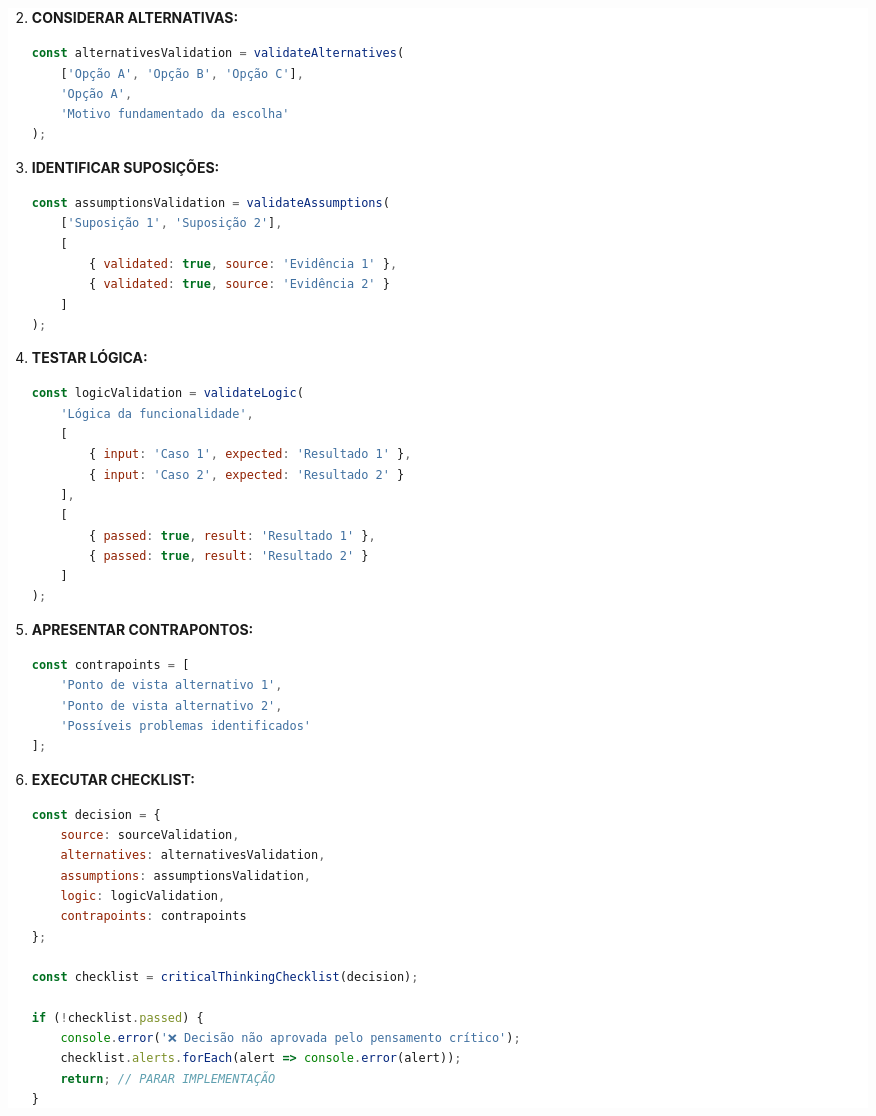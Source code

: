 2. **CONSIDERAR ALTERNATIVAS:**
   ```javascript
   const alternativesValidation = validateAlternatives(
       ['Opção A', 'Opção B', 'Opção C'],
       'Opção A',
       'Motivo fundamentado da escolha'
   );
   ```

3. **IDENTIFICAR SUPOSIÇÕES:**
   ```javascript
   const assumptionsValidation = validateAssumptions(
       ['Suposição 1', 'Suposição 2'],
       [
           { validated: true, source: 'Evidência 1' },
           { validated: true, source: 'Evidência 2' }
       ]
   );
   ```

4. **TESTAR LÓGICA:**
   ```javascript
   const logicValidation = validateLogic(
       'Lógica da funcionalidade',
       [
           { input: 'Caso 1', expected: 'Resultado 1' },
           { input: 'Caso 2', expected: 'Resultado 2' }
       ],
       [
           { passed: true, result: 'Resultado 1' },
           { passed: true, result: 'Resultado 2' }
       ]
   );
   ```

5. **APRESENTAR CONTRAPONTOS:**
   ```javascript
   const contrapoints = [
       'Ponto de vista alternativo 1',
       'Ponto de vista alternativo 2',
       'Possíveis problemas identificados'
   ];
   ```

6. **EXECUTAR CHECKLIST:**
   ```javascript
   const decision = {
       source: sourceValidation,
       alternatives: alternativesValidation,
       assumptions: assumptionsValidation,
       logic: logicValidation,
       contrapoints: contrapoints
   };

   const checklist = criticalThinkingChecklist(decision);
   
   if (!checklist.passed) {
       console.error('❌ Decisão não aprovada pelo pensamento crítico');
       checklist.alerts.forEach(alert => console.error(alert));
       return; // PARAR IMPLEMENTAÇÃO
   }
   ```
